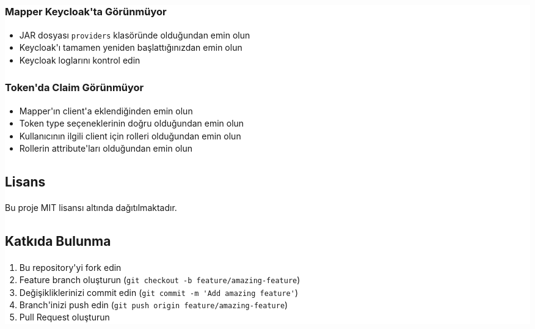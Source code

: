 ### Mapper Keycloak'ta Görünmüyor
- JAR dosyası `providers` klasöründe olduğundan emin olun
- Keycloak'ı tamamen yeniden başlattığınızdan emin olun
- Keycloak loglarını kontrol edin

### Token'da Claim Görünmüyor
- Mapper'ın client'a eklendiğinden emin olun
- Token type seçeneklerinin doğru olduğundan emin olun
- Kullanıcının ilgili client için rolleri olduğundan emin olun
- Rollerin attribute'ları olduğundan emin olun

## Lisans

Bu proje MIT lisansı altında dağıtılmaktadır.

## Katkıda Bulunma

1. Bu repository'yi fork edin
2. Feature branch oluşturun (`git checkout -b feature/amazing-feature`)
3. Değişikliklerinizi commit edin (`git commit -m 'Add amazing feature'`)
4. Branch'inizi push edin (`git push origin feature/amazing-feature`)
5. Pull Request oluşturun
